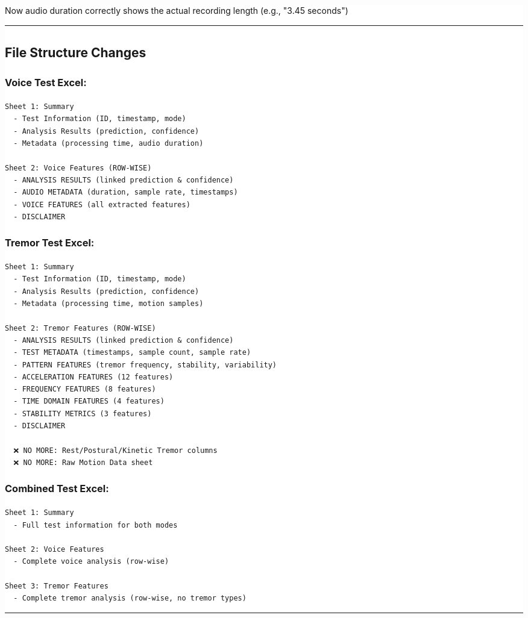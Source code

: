 Now audio duration correctly shows the actual recording length (e.g., "3.45 seconds")

---

## File Structure Changes

### Voice Test Excel:
```
Sheet 1: Summary
  - Test Information (ID, timestamp, mode)
  - Analysis Results (prediction, confidence)
  - Metadata (processing time, audio duration)

Sheet 2: Voice Features (ROW-WISE)
  - ANALYSIS RESULTS (linked prediction & confidence)
  - AUDIO METADATA (duration, sample rate, timestamps)
  - VOICE FEATURES (all extracted features)
  - DISCLAIMER
```

### Tremor Test Excel:
```
Sheet 1: Summary
  - Test Information (ID, timestamp, mode)
  - Analysis Results (prediction, confidence)
  - Metadata (processing time, motion samples)

Sheet 2: Tremor Features (ROW-WISE)
  - ANALYSIS RESULTS (linked prediction & confidence)
  - TEST METADATA (timestamps, sample count, sample rate)
  - PATTERN FEATURES (tremor frequency, stability, variability)
  - ACCELERATION FEATURES (12 features)
  - FREQUENCY FEATURES (8 features)
  - TIME DOMAIN FEATURES (4 features)
  - STABILITY METRICS (3 features)
  - DISCLAIMER
  
  ❌ NO MORE: Rest/Postural/Kinetic Tremor columns
  ❌ NO MORE: Raw Motion Data sheet
```

### Combined Test Excel:
```
Sheet 1: Summary
  - Full test information for both modes

Sheet 2: Voice Features
  - Complete voice analysis (row-wise)

Sheet 3: Tremor Features
  - Complete tremor analysis (row-wise, no tremor types)
```

---